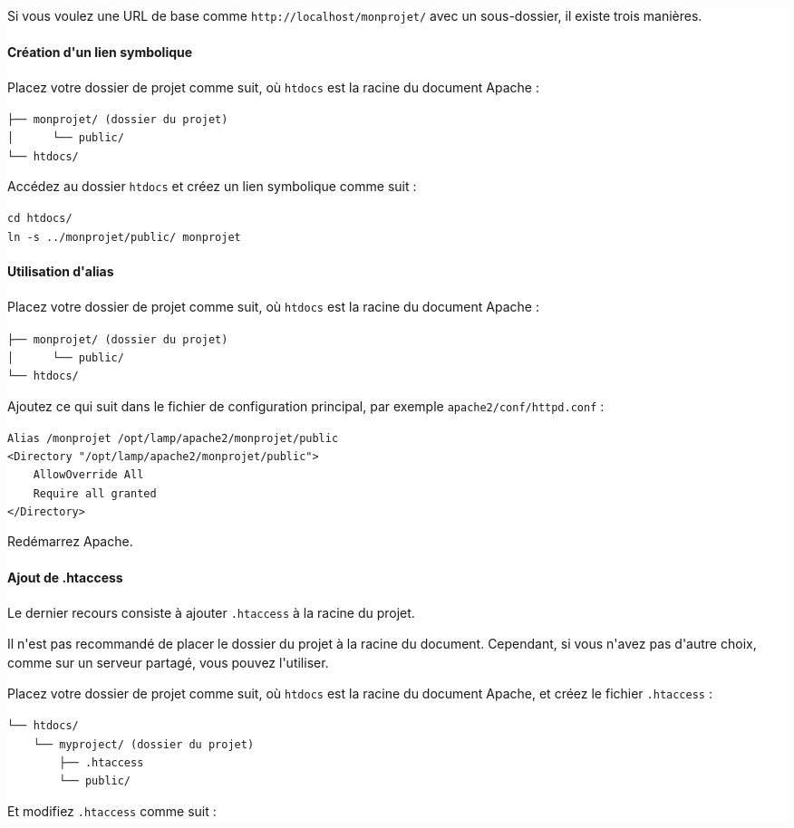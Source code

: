 Si vous voulez une URL de base comme `http://localhost/monprojet/` avec un sous-dossier, il existe trois manières.

<a name="creation-d-un-lien-symbolique"></a>
#### Création d'un lien symbolique 

Placez votre dossier de projet comme suit, où `htdocs` est la racine du document Apache :

```
├── monprojet/ (dossier du projet)  
│      └── public/  
└── htdocs/
```

Accédez au dossier `htdocs` et créez un lien symbolique comme suit :

```shell
cd htdocs/
ln -s ../monprojet/public/ monprojet
```

<a name="utilisation-d-alias"></a>
#### Utilisation d'alias

Placez votre dossier de projet comme suit, où `htdocs` est la racine du document Apache :

```
├── monprojet/ (dossier du projet)  
│      └── public/  
└── htdocs/
```

Ajoutez ce qui suit dans le fichier de configuration principal, par exemple `apache2/conf/httpd.conf` :

```apacheconf
Alias /monprojet /opt/lamp/apache2/monprojet/public
<Directory "/opt/lamp/apache2/monprojet/public">
    AllowOverride All
    Require all granted
</Directory>
```

Redémarrez Apache.

<a name="ajout-de-htaccess"></a>
#### Ajout de .htaccess

Le dernier recours consiste à ajouter `.htaccess` à la racine du projet.

Il n'est pas recommandé de placer le dossier du projet à la racine du document. Cependant, si vous n'avez pas d'autre choix, comme sur un serveur partagé, vous pouvez l'utiliser.

Placez votre dossier de projet comme suit, où `htdocs` est la racine du document Apache, et créez le fichier `.htaccess` :

```
└── htdocs/    
    └── myproject/ (dossier du projet)  
        ├── .htaccess  
        └── public/
```
Et modifiez `.htaccess` comme suit :
